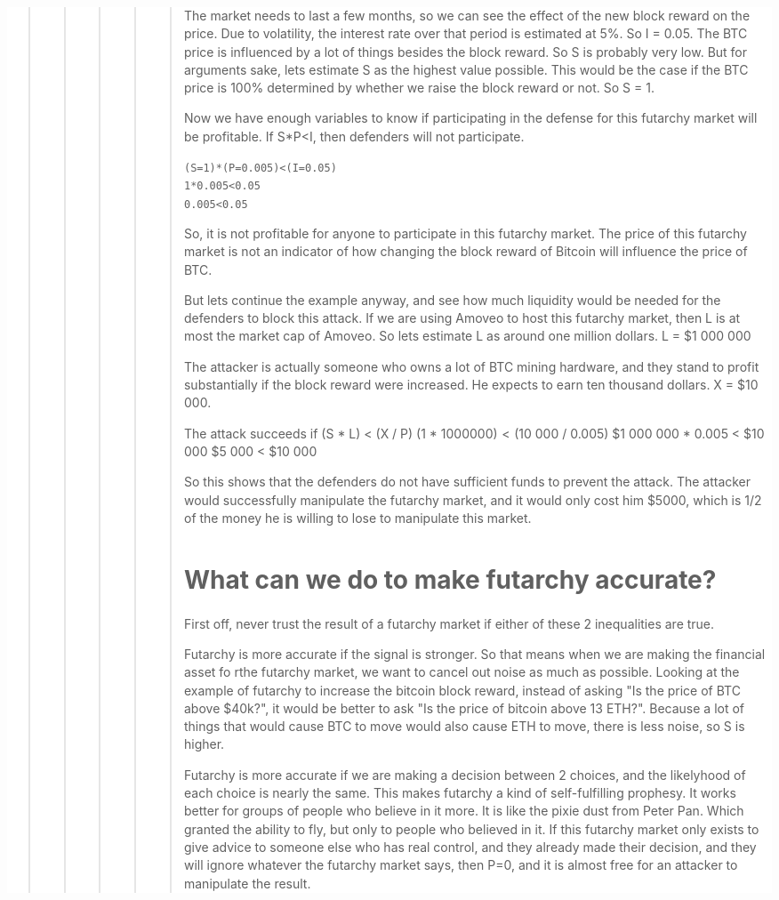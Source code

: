 >>>>>The market needs to last a few months, so we can see the effect of the new block reward on the price. Due to volatility, the interest rate over that period is estimated at 5%.
>>>>>So I = 0.05.
>>>>>The BTC price is influenced by a lot of things besides the block reward. So S is probably very low. But for arguments sake, lets estimate S as the highest value possible. This would be the case if the BTC price is 100% determined by whether we raise the block reward or not.
>>>>>So S = 1.
>>>>>
>>>>>Now we have enough variables to know if participating in the defense for this futarchy market will be profitable.
>>>>>If S*P<I, then defenders will not participate.
>>>>>```
>>>>>(S=1)*(P=0.005)<(I=0.05)
>>>>>1*0.005<0.05
>>>>>0.005<0.05
>>>>>```
>>>>>So, it is not profitable for anyone to participate in this futarchy market. The price of this futarchy market is not an indicator of how changing the block reward of Bitcoin will influence the price of BTC.
>>>>>
>>>>>But lets continue the example anyway, and see how much liquidity would be needed for the defenders to block this attack.
>>>>>If we are using Amoveo to host this futarchy market, then L is at most the market cap of Amoveo. So lets estimate L as around one million dollars.
>>>>>L = $1 000 000
>>>>>
>>>>>The attacker is actually someone who owns a lot of BTC mining hardware, and they stand to profit substantially if the block reward were increased. He expects to earn ten thousand dollars.
>>>>>X = $10 000.
>>>>>
>>>>>The attack succeeds if
>>>>>(S * L) < (X / P)
>>>>>(1 * $1 000 000) < ($10 000 / 0.005)
>>>>>$1 000 000 * 0.005 < $10 000
>>>>>$5 000 < $10 000
>>>>>
>>>>>So this shows that the defenders do not have sufficient funds to prevent the attack. The attacker would successfully manipulate the futarchy market, and it would only cost him $5000, which is 1/2 of the money he is willing to lose to manipulate this market.
>>>>>
>>>>>
>>>>>What can we do to make futarchy accurate?
>>>>>=============
>>>>>
>>>>>First off, never trust the result of a futarchy market if either of these 2 inequalities are true.
>>>>>
>>>>>Futarchy is more accurate if the signal is stronger. So that means when we are making the financial asset fo rthe futarchy market, we want to cancel out noise as much as possible.
>>>>>Looking at the example of futarchy to increase the bitcoin block reward, instead of asking "Is the price of BTC above $40k?", it would be better to ask "Is the price of bitcoin above 13 ETH?".
>>>>>Because a lot of things that would cause BTC to move would also cause ETH to move, there is less noise, so S is higher.
>>>>>
>>>>>Futarchy is more accurate if we are making a decision between 2 choices, and the likelyhood of each choice is nearly the same.
>>>>>This makes futarchy a kind of self-fulfilling prophesy. It works better for groups of people who believe in it more.
>>>>>It is like the pixie dust from Peter Pan. Which granted the ability to fly, but only to people who believed in it.
>>>>>If this futarchy market only exists to give advice to someone else who has real control, and they already made their decision, and they will ignore whatever the futarchy market says, then P=0, and it is almost free for an attacker to manipulate the result.
>>>>>